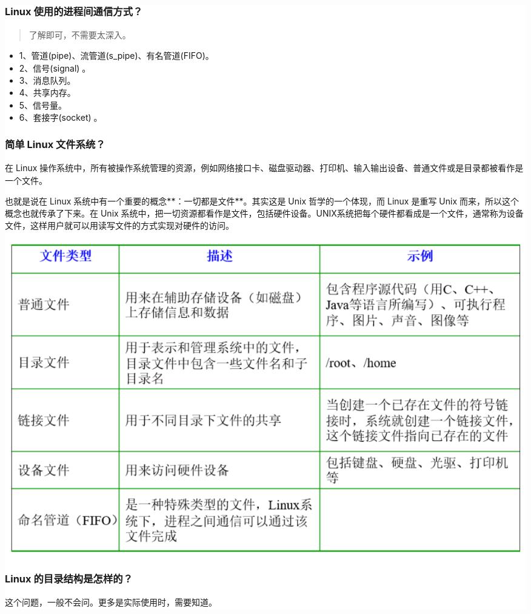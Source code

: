 ### Linux 使用的进程间通信方式？

> 了解即可，不需要太深入。

- 1、管道(pipe)、流管道(s_pipe)、有名管道(FIFO)。
- 2、信号(signal) 。
- 3、消息队列。
- 4、共享内存。
- 5、信号量。
- 6、套接字(socket) 。



### 简单 Linux 文件系统？

在 Linux 操作系统中，所有被操作系统管理的资源，例如网络接口卡、磁盘驱动器、打印机、输入输出设备、普通文件或是目录都被看作是一个文件。

也就是说在 Linux 系统中有一个重要的概念**：一切都是文件**。其实这是 Unix 哲学的一个体现，而 Linux 是重写 Unix 而来，所以这个概念也就传承了下来。在 Unix 系统中，把一切资源都看作是文件，包括硬件设备。UNIX系统把每个硬件都看成是一个文件，通常称为设备文件，这样用户就可以用读写文件的方式实现对硬件的访问。
![image-20210806205930043](Linux.assets/image-20210806205930043.png)





### Linux 的目录结构是怎样的？

这个问题，一般不会问。更多是实际使用时，需要知道。
